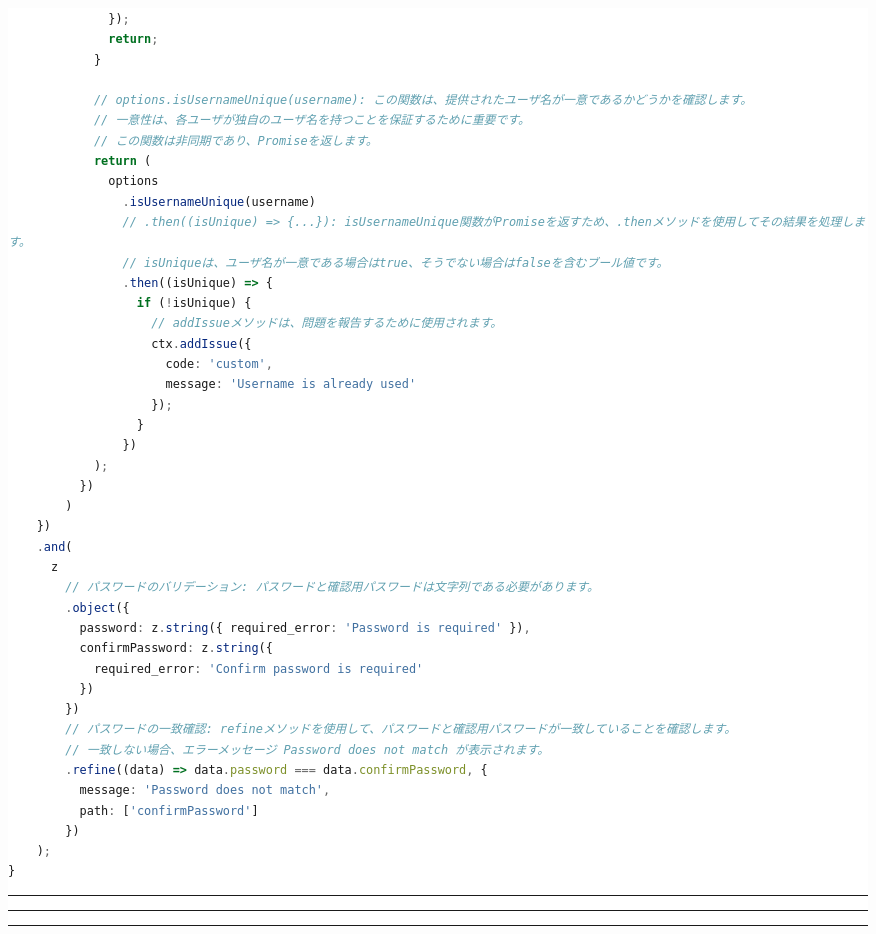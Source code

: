 ```src\app\signup\schema.ts
              });
              return;
            }

            // options.isUsernameUnique(username): この関数は、提供されたユーザ名が一意であるかどうかを確認します。
            // 一意性は、各ユーザが独自のユーザ名を持つことを保証するために重要です。
            // この関数は非同期であり、Promiseを返します。
            return (
              options
                .isUsernameUnique(username)
                // .then((isUnique) => {...}): isUsernameUnique関数がPromiseを返すため、.thenメソッドを使用してその結果を処理します。
                // isUniqueは、ユーザ名が一意である場合はtrue、そうでない場合はfalseを含むブール値です。
                .then((isUnique) => {
                  if (!isUnique) {
                    // addIssueメソッドは、問題を報告するために使用されます。
                    ctx.addIssue({
                      code: 'custom',
                      message: 'Username is already used'
                    });
                  }
                })
            );
          })
        )
    })
    .and(
      z
        // パスワードのバリデーション: パスワードと確認用パスワードは文字列である必要があります。
        .object({
          password: z.string({ required_error: 'Password is required' }),
          confirmPassword: z.string({
            required_error: 'Confirm password is required'
          })
        })
        // パスワードの一致確認: refineメソッドを使用して、パスワードと確認用パスワードが一致していることを確認します。
        // 一致しない場合、エラーメッセージ Password does not match が表示されます。
        .refine((data) => data.password === data.confirmPassword, {
          message: 'Password does not match',
          path: ['confirmPassword']
        })
    );
}

```



----------------------------------------
----------------------------------------
----------------------------------------
